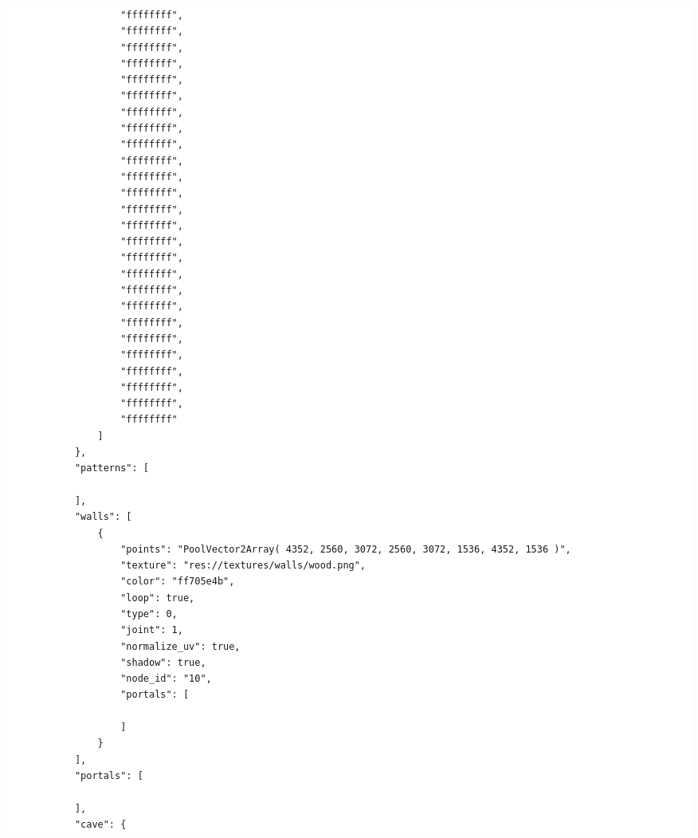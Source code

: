 						"ffffffff",
						"ffffffff",
						"ffffffff",
						"ffffffff",
						"ffffffff",
						"ffffffff",
						"ffffffff",
						"ffffffff",
						"ffffffff",
						"ffffffff",
						"ffffffff",
						"ffffffff",
						"ffffffff",
						"ffffffff",
						"ffffffff",
						"ffffffff",
						"ffffffff",
						"ffffffff",
						"ffffffff",
						"ffffffff",
						"ffffffff",
						"ffffffff",
						"ffffffff",
						"ffffffff",
						"ffffffff",
						"ffffffff"
					]
				},
				"patterns": [

				],
				"walls": [
					{
						"points": "PoolVector2Array( 4352, 2560, 3072, 2560, 3072, 1536, 4352, 1536 )",
						"texture": "res://textures/walls/wood.png",
						"color": "ff705e4b",
						"loop": true,
						"type": 0,
						"joint": 1,
						"normalize_uv": true,
						"shadow": true,
						"node_id": "10",
						"portals": [

						]
					}
				],
				"portals": [

				],
				"cave": {